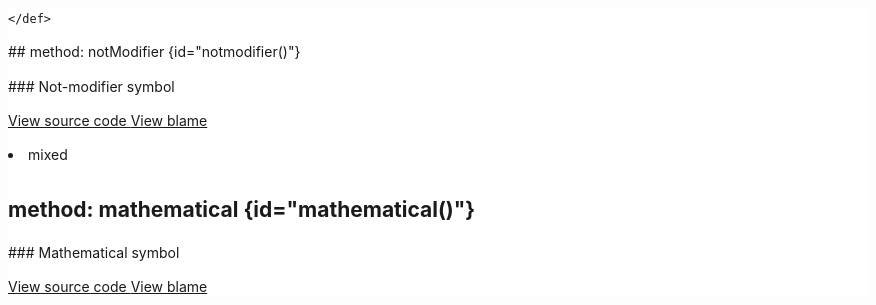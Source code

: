     </def>
</deflist>
## method: notModifier {id="notmodifier()"}

<code-block lang="php">
    <![CDATA[public Pattern::notModifier():mixed]]>
</code-block>















<p><format style="italic">### Not-modifier symbol</format></p>

<deflist><def title="Source code:">
                <a href="https://github.com/The-FireHub-Project/Core/blob/develop-pre-alpha-m1/src/support/strings/expression/firehub.Pattern.php#L0">
                    View source code
                </a>
            </def>
            <def title="Blame:">
                <a href="https://github.com/The-FireHub-Project/Core/blame/develop-pre-alpha-m1/src/support/strings/expression/firehub.Pattern.php#L0">
                    View blame
                </a>
            </def></deflist>
<deflist>
    <def title="This method returns:">
        <list><li>mixed</li></list>
    </def>
</deflist>
## method: mathematical {id="mathematical()"}

<code-block lang="php">
    <![CDATA[public Pattern::mathematical():mixed]]>
</code-block>















<p><format style="italic">### Mathematical symbol</format></p>

<deflist><def title="Source code:">
                <a href="https://github.com/The-FireHub-Project/Core/blob/develop-pre-alpha-m1/src/support/strings/expression/firehub.Pattern.php#L0">
                    View source code
                </a>
            </def>
            <def title="Blame:">
                <a href="https://github.com/The-FireHub-Project/Core/blame/develop-pre-alpha-m1/src/support/strings/expression/firehub.Pattern.php#L0">
                    View blame
                </a>
            </def></deflist>
<deflist>
    <def title="This method returns:">